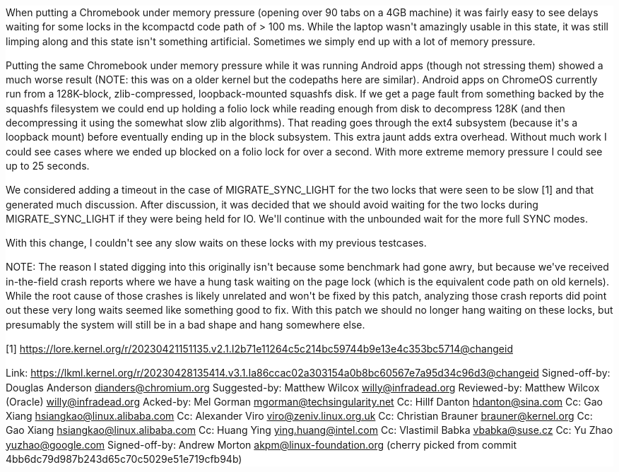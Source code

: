 When putting a Chromebook under memory pressure (opening over 90 tabs on a
4GB machine) it was fairly easy to see delays waiting for some locks in
the kcompactd code path of > 100 ms.  While the laptop wasn't amazingly
usable in this state, it was still limping along and this state isn't
something artificial.  Sometimes we simply end up with a lot of memory
pressure.

Putting the same Chromebook under memory pressure while it was running
Android apps (though not stressing them) showed a much worse result (NOTE:
this was on a older kernel but the codepaths here are similar).  Android
apps on ChromeOS currently run from a 128K-block, zlib-compressed,
loopback-mounted squashfs disk.  If we get a page fault from something
backed by the squashfs filesystem we could end up holding a folio lock
while reading enough from disk to decompress 128K (and then decompressing
it using the somewhat slow zlib algorithms).  That reading goes through
the ext4 subsystem (because it's a loopback mount) before eventually
ending up in the block subsystem.  This extra jaunt adds extra overhead.
Without much work I could see cases where we ended up blocked on a folio
lock for over a second.  With more extreme memory pressure I could see up
to 25 seconds.

We considered adding a timeout in the case of MIGRATE_SYNC_LIGHT for the
two locks that were seen to be slow [1] and that generated much
discussion.  After discussion, it was decided that we should avoid waiting
for the two locks during MIGRATE_SYNC_LIGHT if they were being held for
IO.  We'll continue with the unbounded wait for the more full SYNC modes.

With this change, I couldn't see any slow waits on these locks with my
previous testcases.

NOTE: The reason I stated digging into this originally isn't because some
benchmark had gone awry, but because we've received in-the-field crash
reports where we have a hung task waiting on the page lock (which is the
equivalent code path on old kernels).  While the root cause of those
crashes is likely unrelated and won't be fixed by this patch, analyzing
those crash reports did point out these very long waits seemed like
something good to fix.  With this patch we should no longer hang waiting
on these locks, but presumably the system will still be in a bad shape and
hang somewhere else.

[1] https://lore.kernel.org/r/20230421151135.v2.1.I2b71e11264c5c214bc59744b9e13e4c353bc5714@changeid

Link: https://lkml.kernel.org/r/20230428135414.v3.1.Ia86ccac02a303154a0b8bc60567e7a95d34c96d3@changeid
Signed-off-by: Douglas Anderson <dianders@chromium.org>
Suggested-by: Matthew Wilcox <willy@infradead.org>
Reviewed-by: Matthew Wilcox (Oracle) <willy@infradead.org>
Acked-by: Mel Gorman <mgorman@techsingularity.net>
Cc: Hillf Danton <hdanton@sina.com>
Cc: Gao Xiang <hsiangkao@linux.alibaba.com>
Cc: Alexander Viro <viro@zeniv.linux.org.uk>
Cc: Christian Brauner <brauner@kernel.org>
Cc: Gao Xiang <hsiangkao@linux.alibaba.com>
Cc: Huang Ying <ying.huang@intel.com>
Cc: Vlastimil Babka <vbabka@suse.cz>
Cc: Yu Zhao <yuzhao@google.com>
Signed-off-by: Andrew Morton <akpm@linux-foundation.org>
(cherry picked from commit 4bb6dc79d987b243d65c70c5029e51e719cfb94b)
